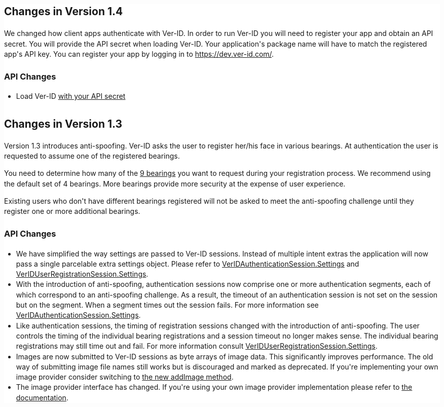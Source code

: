 ## Changes in Version 1.4
We changed how client apps authenticate with Ver-ID. In order to run Ver-ID you will need to register your app and obtain an API secret. You will provide the API secret when loading Ver-ID. Your application's package name will have to match the registered app's API key.
You can register your app by logging in to <a href="https://dev.ver-id.com/" target="_top">https://dev.ver-id.com/</a>.
### API Changes

- Load Ver-ID <a href="https://appliedrecognition.github.io/Ver-ID-Android-Sample/com.appliedrec.ver_id.VerID.html#load(Context, String)">with your API secret</a>

## Changes in Version 1.3
Version 1.3 introduces anti-spoofing. Ver-ID asks the user to register her/his face in various bearings. At authentication the user is requested to assume one of the registered bearings.

You need to determine how many of the <a href="https://appliedrecognition.github.io/Ver-ID-Android-Sample/com.appliedrec.ver_id.VerID.Bearing.html">9 bearings</a> you want to request during your registration process. We recommend using the default set of 4 bearings. More bearings provide more security at the expense of user experience.

Existing users who don't have different bearings registered will not be asked to meet the anti-spoofing challenge until they register one or more additional bearings.

### API Changes

- We have simplified the way settings are passed to Ver-ID sessions. Instead of multiple intent extras the application will now pass a single parcelable extra settings object. Please refer to <a href="https://appliedrecognition.github.io/Ver-ID-Android-Sample/com.appliedrec.ver_id.session.VerIDAuthenticationSession.Settings.html">VerIDAuthenticationSession.Settings</a> and <a href="https://appliedrecognition.github.io/Ver-ID-Android-Sample/com.appliedrec.ver_id.VerIDUserRegistrationSession.Settings.html">VerIDUserRegistrationSession.Settings</a>.
- With the introduction of anti-spoofing, authentication sessions now comprise one or more authentication segments, each of which correspond to an anti-spoofing challenge. As a result, the timeout of an authentication session is not set on the session but on the segment. When a segment times out the session fails. For more information see <a href="https://appliedrecognition.github.io/Ver-ID-Android-Sample/com.appliedrec.ver_id.session.VerIDAuthenticationSession.Settings.html">VerIDAuthenticationSession.Settings</a>.
- Like authentication sessions, the timing of registration sessions changed with the introduction of anti-spoofing. The user controls the timing of the individual bearing registrations and a session timeout no longer makes sense. The individual bearing registrations may still time out and fail. For more information consult <a href="https://appliedrecognition.github.io/Ver-ID-Android-Sample/com.appliedrec.ver_id.VerIDUserRegistrationSession.Settings.html">VerIDUserRegistrationSession.Settings</a>.
- Images are now submitted to Ver-ID sessions as byte arrays of image data. This significantly improves performance. The old way of submitting image file names still works but is discouraged and marked as deprecated. If you're implementing your own image provider consider switching to <a href="https://appliedrecognition.github.io/Ver-ID-Android-Sample/com.appliedrec.ver_id.session.VerIDSession.html#addImage(VerIDImageRequest, byte[], int, Point, int)">the new addImage method</a>.
- The image provider interface has changed. If you're using your own image provider implementation please refer to <a href="https://appliedrecognition.github.io/Ver-ID-Android-Sample/com.appliedrec.ver_id.VerIDImageProvider.html">the documentation</a>.
</ul>
